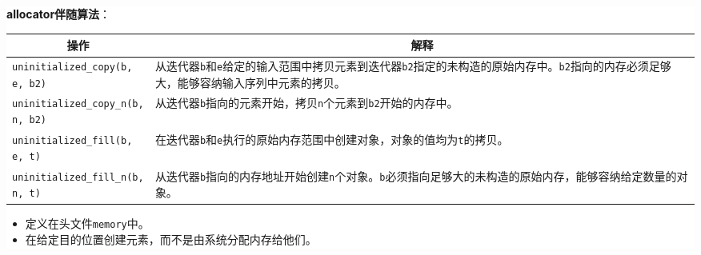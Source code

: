**allocator伴随算法**：

| 操作 | 解释 |
|-----|-----|
| `uninitialized_copy(b, e, b2)` | 从迭代器`b`和`e`给定的输入范围中拷贝元素到迭代器`b2`指定的未构造的原始内存中。`b2`指向的内存必须足够大，能够容纳输入序列中元素的拷贝。 |
| `uninitialized_copy_n(b, n, b2)` | 从迭代器`b`指向的元素开始，拷贝`n`个元素到`b2`开始的内存中。 |
| `uninitialized_fill(b, e, t)` | 在迭代器`b`和`e`执行的原始内存范围中创建对象，对象的值均为`t`的拷贝。 |
| `uninitialized_fill_n(b, n, t)` | 从迭代器`b`指向的内存地址开始创建`n`个对象。`b`必须指向足够大的未构造的原始内存，能够容纳给定数量的对象。 |

- 定义在头文件`memory`中。
- 在给定目的位置创建元素，而不是由系统分配内存给他们。
